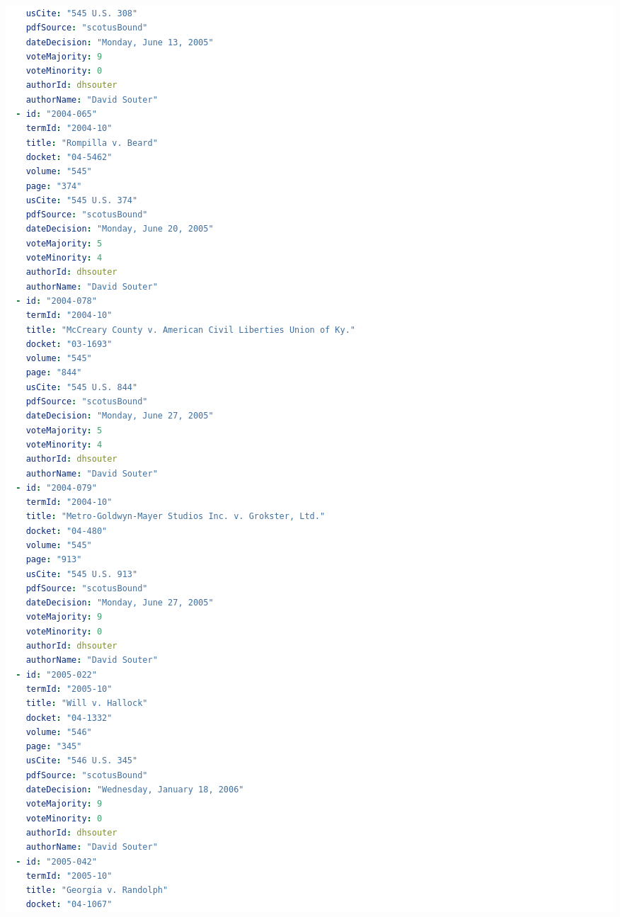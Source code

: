 ```yaml
    usCite: "545 U.S. 308"
    pdfSource: "scotusBound"
    dateDecision: "Monday, June 13, 2005"
    voteMajority: 9
    voteMinority: 0
    authorId: dhsouter
    authorName: "David Souter"
  - id: "2004-065"
    termId: "2004-10"
    title: "Rompilla v. Beard"
    docket: "04-5462"
    volume: "545"
    page: "374"
    usCite: "545 U.S. 374"
    pdfSource: "scotusBound"
    dateDecision: "Monday, June 20, 2005"
    voteMajority: 5
    voteMinority: 4
    authorId: dhsouter
    authorName: "David Souter"
  - id: "2004-078"
    termId: "2004-10"
    title: "McCreary County v. American Civil Liberties Union of Ky."
    docket: "03-1693"
    volume: "545"
    page: "844"
    usCite: "545 U.S. 844"
    pdfSource: "scotusBound"
    dateDecision: "Monday, June 27, 2005"
    voteMajority: 5
    voteMinority: 4
    authorId: dhsouter
    authorName: "David Souter"
  - id: "2004-079"
    termId: "2004-10"
    title: "Metro-Goldwyn-Mayer Studios Inc. v. Grokster, Ltd."
    docket: "04-480"
    volume: "545"
    page: "913"
    usCite: "545 U.S. 913"
    pdfSource: "scotusBound"
    dateDecision: "Monday, June 27, 2005"
    voteMajority: 9
    voteMinority: 0
    authorId: dhsouter
    authorName: "David Souter"
  - id: "2005-022"
    termId: "2005-10"
    title: "Will v. Hallock"
    docket: "04-1332"
    volume: "546"
    page: "345"
    usCite: "546 U.S. 345"
    pdfSource: "scotusBound"
    dateDecision: "Wednesday, January 18, 2006"
    voteMajority: 9
    voteMinority: 0
    authorId: dhsouter
    authorName: "David Souter"
  - id: "2005-042"
    termId: "2005-10"
    title: "Georgia v. Randolph"
    docket: "04-1067"
```